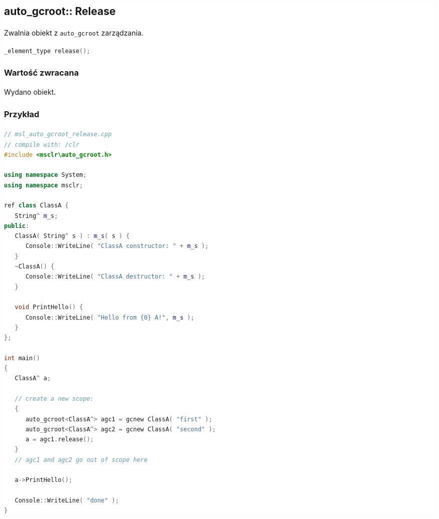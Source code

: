 ## <a name="auto_gcrootrelease"></a><a name="release"></a>auto_gcroot:: Release

Zwalnia obiekt z `auto_gcroot` zarządzania.

```cpp
_element_type release();
```

### <a name="return-value"></a>Wartość zwracana

Wydano obiekt.

### <a name="example"></a>Przykład

```cpp
// msl_auto_gcroot_release.cpp
// compile with: /clr
#include <msclr\auto_gcroot.h>

using namespace System;
using namespace msclr;

ref class ClassA {
   String^ m_s;
public:
   ClassA( String^ s ) : m_s( s ) {
      Console::WriteLine( "ClassA constructor: " + m_s );
   }
   ~ClassA() {
      Console::WriteLine( "ClassA destructor: " + m_s );
   }

   void PrintHello() {
      Console::WriteLine( "Hello from {0} A!", m_s );
   }
};

int main()
{
   ClassA^ a;

   // create a new scope:
   {
      auto_gcroot<ClassA^> agc1 = gcnew ClassA( "first" );
      auto_gcroot<ClassA^> agc2 = gcnew ClassA( "second" );
      a = agc1.release();
   }
   // agc1 and agc2 go out of scope here

   a->PrintHello();

   Console::WriteLine( "done" );
}
```
